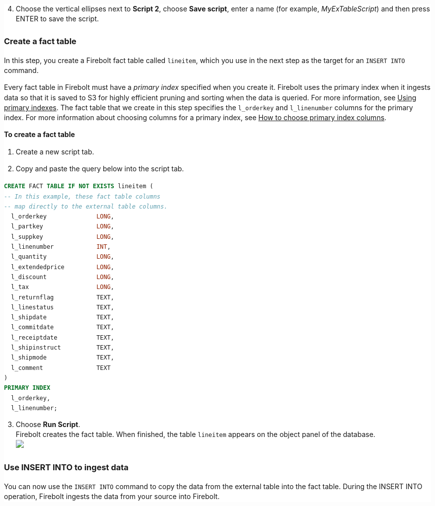 4. Choose the vertical ellipses next to **Script 2**, choose **Save script**, enter a name (for example, *MyExTableScript*) and then press ENTER to save the script.

### Create a fact table
In this step, you create a Firebolt fact table called `lineitem`, which you use in the next step as the target for an `INSERT INTO` command.

Every fact table in Firebolt must have a *primary index* specified when you create it. Firebolt uses the primary index when it ingests data so that it is saved to S3 for highly efficient pruning and sorting when the data is queried. For more information, see [Using primary indexes](/using-indexes/using-primary-indexes.md). The fact table that we create in this step specifies the `l_orderkey` and `l_linenumber` columns for the primary index. For more information about choosing columns for a primary index, see [How to choose primary index columns](/using-indexes/using-primary-indexes.md#how-to-choose-primary-index-columns).

**To create a fact table**
1. Create a new script tab.  

2. Copy and paste the query below into the script tab.  
```sql
CREATE FACT TABLE IF NOT EXISTS lineitem (
-- In this example, these fact table columns
-- map directly to the external table columns.
  l_orderkey              LONG,
  l_partkey               LONG,
  l_suppkey               LONG,
  l_linenumber            INT,
  l_quantity              LONG,
  l_extendedprice         LONG,
  l_discount              LONG,
  l_tax                   LONG,
  l_returnflag            TEXT,
  l_linestatus            TEXT,
  l_shipdate              TEXT,
  l_commitdate            TEXT,
  l_receiptdate           TEXT,
  l_shipinstruct          TEXT,
  l_shipmode              TEXT,
  l_comment               TEXT
)
PRIMARY INDEX
  l_orderkey,
  l_linenumber;
```  

3. Choose **Run Script**.  
Firebolt creates the fact table. When finished, the table `lineitem` appears on the object panel of the database.  
![](/assets/images/facttable.png)

### Use INSERT INTO to ingest data
You can now use the `INSERT INTO` command to copy the data from the external table into the fact table. During the INSERT INTO operation, Firebolt ingests the data from your source into Firebolt.
